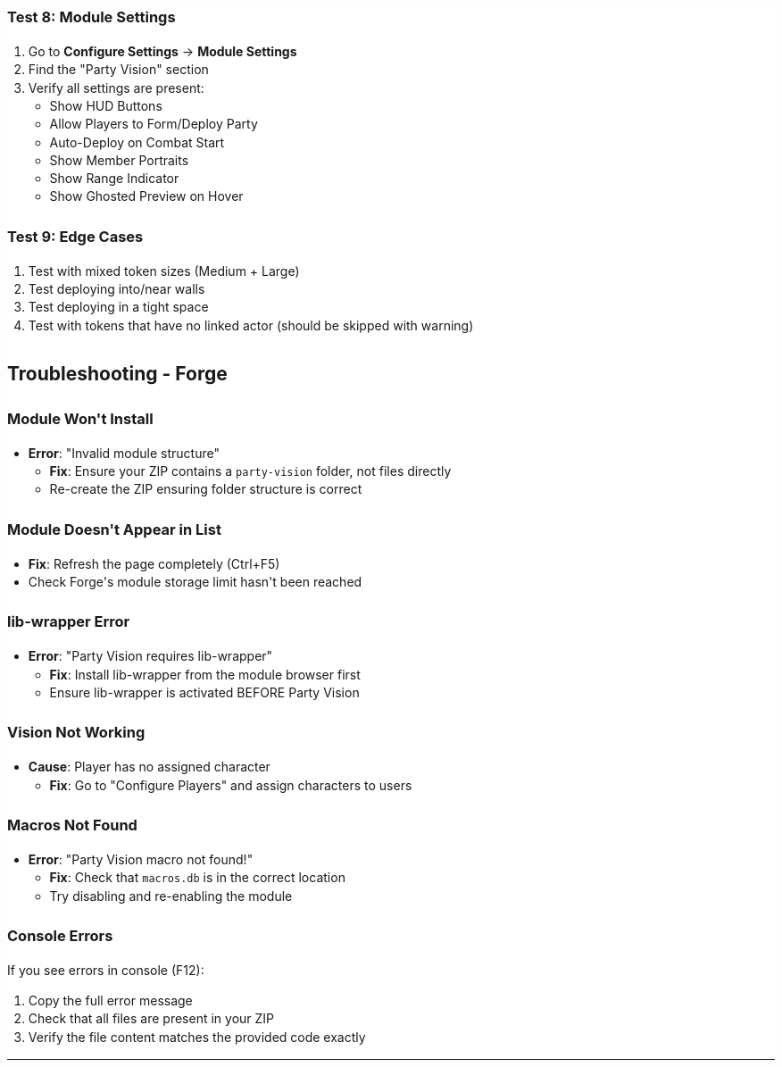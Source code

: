 ### Test 8: Module Settings
1. Go to **Configure Settings** → **Module Settings**
2. Find the "Party Vision" section
3. Verify all settings are present:
   - Show HUD Buttons
   - Allow Players to Form/Deploy Party
   - Auto-Deploy on Combat Start
   - Show Member Portraits
   - Show Range Indicator
   - Show Ghosted Preview on Hover

### Test 9: Edge Cases
1. Test with mixed token sizes (Medium + Large)
2. Test deploying into/near walls
3. Test deploying in a tight space
4. Test with tokens that have no linked actor (should be skipped with warning)

## Troubleshooting - Forge

### Module Won't Install
- **Error**: "Invalid module structure"
  - **Fix**: Ensure your ZIP contains a `party-vision` folder, not files directly
  - Re-create the ZIP ensuring folder structure is correct

### Module Doesn't Appear in List
- **Fix**: Refresh the page completely (Ctrl+F5)
- Check Forge's module storage limit hasn't been reached

### lib-wrapper Error
- **Error**: "Party Vision requires lib-wrapper"
  - **Fix**: Install lib-wrapper from the module browser first
  - Ensure lib-wrapper is activated BEFORE Party Vision

### Vision Not Working
- **Cause**: Player has no assigned character
  - **Fix**: Go to "Configure Players" and assign characters to users

### Macros Not Found
- **Error**: "Party Vision macro not found!"
  - **Fix**: Check that `macros.db` is in the correct location
  - Try disabling and re-enabling the module

### Console Errors
If you see errors in console (F12):
1. Copy the full error message
2. Check that all files are present in your ZIP
3. Verify the file content matches the provided code exactly

---